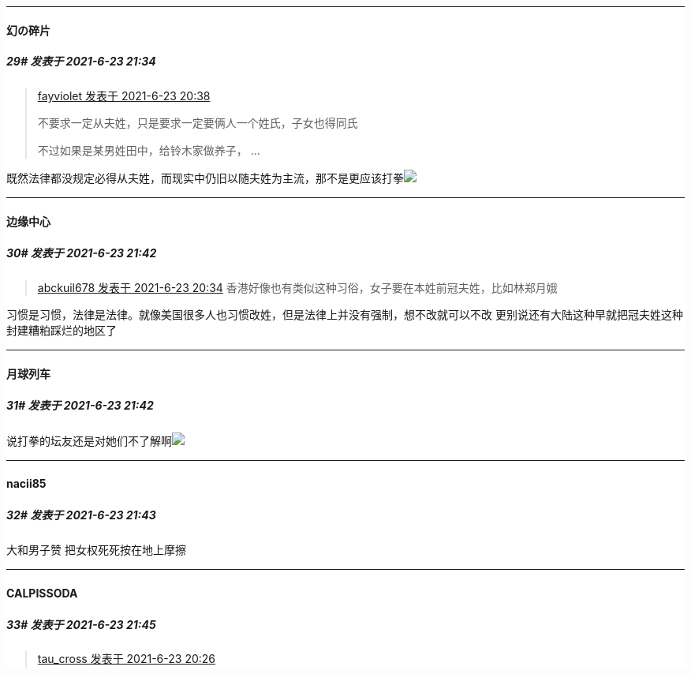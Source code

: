 
*****

####  幻の碎片  
##### 29#       发表于 2021-6-23 21:34


<blockquote><a href="httphttps://bbs.saraba1st.com/2b/forum.php?mod=redirect&amp;goto=findpost&amp;pid=51714321&amp;ptid=2011562" target="_blank">fayviolet 发表于 2021-6-23 20:38</a>

不要求一定从夫姓，只是要求一定要俩人一个姓氏，子女也得同氏

不过如果是某男姓田中，给铃木家做养子， ...</blockquote>
既然法律都没规定必得从夫姓，而现实中仍旧以随夫姓为主流，那不是更应该打拳<img src="https://static.saraba1st.com/image/smiley/face2017/053.png" referrerpolicy="no-referrer">


*****

####  边缘中心  
##### 30#       发表于 2021-6-23 21:42


<blockquote><a href="httphttps://bbs.saraba1st.com/2b/forum.php?mod=redirect&amp;goto=findpost&amp;pid=51714278&amp;ptid=2011562" target="_blank">abckuil678 发表于 2021-6-23 20:34</a>
香港好像也有类似这种习俗，女子要在本姓前冠夫姓，比如林郑月娥</blockquote>
习惯是习惯，法律是法律。就像美国很多人也习惯改姓，但是法律上并没有强制，想不改就可以不改
更别说还有大陆这种早就把冠夫姓这种封建糟粕踩烂的地区了




*****

####  月球列车  
##### 31#       发表于 2021-6-23 21:42


说打拳的坛友还是对她们不了解啊<img src="https://static.saraba1st.com/image/smiley/face2017/067.png" referrerpolicy="no-referrer">


*****

####  nacii85  
##### 32#       发表于 2021-6-23 21:43


大和男子赞 把女权死死按在地上摩擦


*****

####  CALPISSODA  
##### 33#       发表于 2021-6-23 21:45


<blockquote><a href="httphttps://bbs.saraba1st.com/2b/forum.php?mod=redirect&amp;goto=findpost&amp;pid=51714163&amp;ptid=2011562" target="_blank">tau_cross 发表于 2021-6-23 20:26</a>
